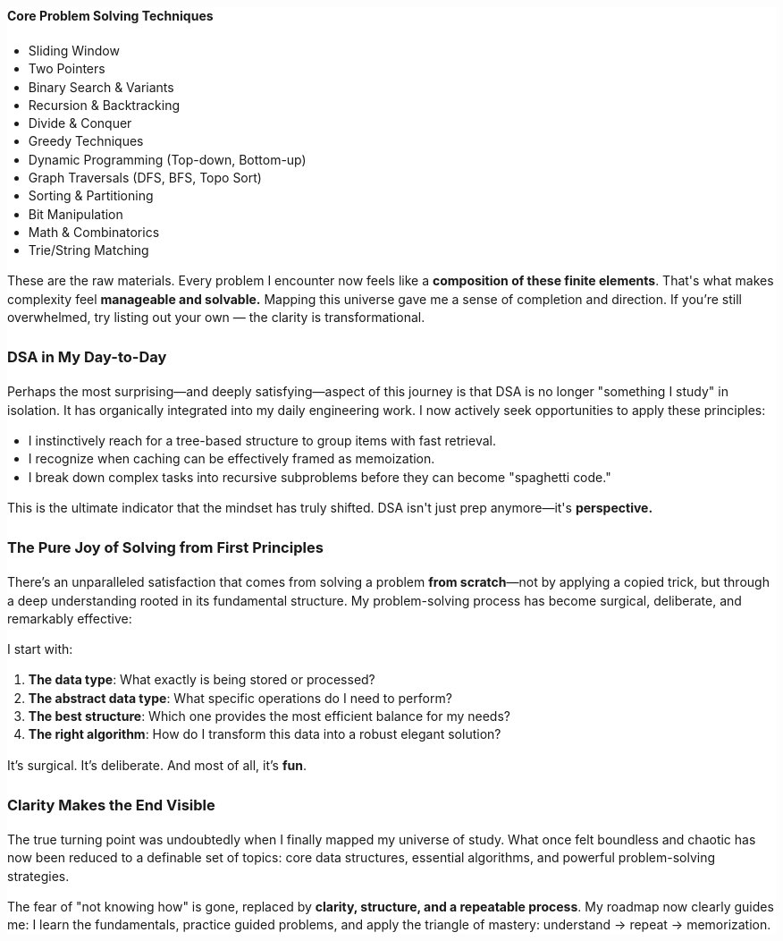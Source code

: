 #### Core Problem Solving Techniques
* Sliding Window
* Two Pointers
* Binary Search & Variants
* Recursion & Backtracking
* Divide & Conquer
* Greedy Techniques
* Dynamic Programming (Top-down, Bottom-up)
* Graph Traversals (DFS, BFS, Topo Sort)
* Sorting & Partitioning
* Bit Manipulation
* Math & Combinatorics
* Trie/String Matching

These are the raw materials. Every problem I encounter now feels like a **composition of these finite elements**. That's what makes complexity feel **manageable and solvable.**
Mapping this universe gave me a sense of completion and direction. If you’re still overwhelmed, try listing out your own — the clarity is transformational.

### DSA in My Day-to-Day
Perhaps the most surprising—and deeply satisfying—aspect of this journey is that DSA is no longer "something I study" in isolation. It has organically integrated into my daily engineering work. I now actively seek opportunities to apply these principles:

- I instinctively reach for a tree-based structure to group items with fast retrieval.
- I recognize when caching can be effectively framed as memoization.
- I break down complex tasks into recursive subproblems before they can become "spaghetti code."

This is the ultimate indicator that the mindset has truly shifted. DSA isn't just prep anymore—it's **perspective.**

### The Pure Joy of Solving from First Principles
There’s an unparalleled satisfaction that comes from solving a problem **from scratch**—not by applying a copied trick, but through a deep understanding rooted in its fundamental structure. My problem-solving process has become surgical, deliberate, and remarkably effective:

I start with:
1. **The data type**: What exactly is being stored or processed?
2. **The abstract data type**: What specific operations do I need to perform?
3. **The best structure**: Which one provides the most efficient balance for my needs?
4. **The right algorithm**: How do I transform this data into a robust elegant solution?

It’s surgical. It’s deliberate. And most of all, it’s **fun**.

### Clarity Makes the End Visible
The true turning point was undoubtedly when I finally mapped my universe of study. What once felt boundless and chaotic has now been reduced to a definable set of topics: core data structures, essential algorithms, and powerful problem-solving strategies.

The fear of "not knowing how" is gone, replaced by **clarity, structure, and a repeatable process**. My roadmap now clearly guides me: I learn the fundamentals, practice guided problems, and apply the triangle of mastery: understand → repeat → memorization.
